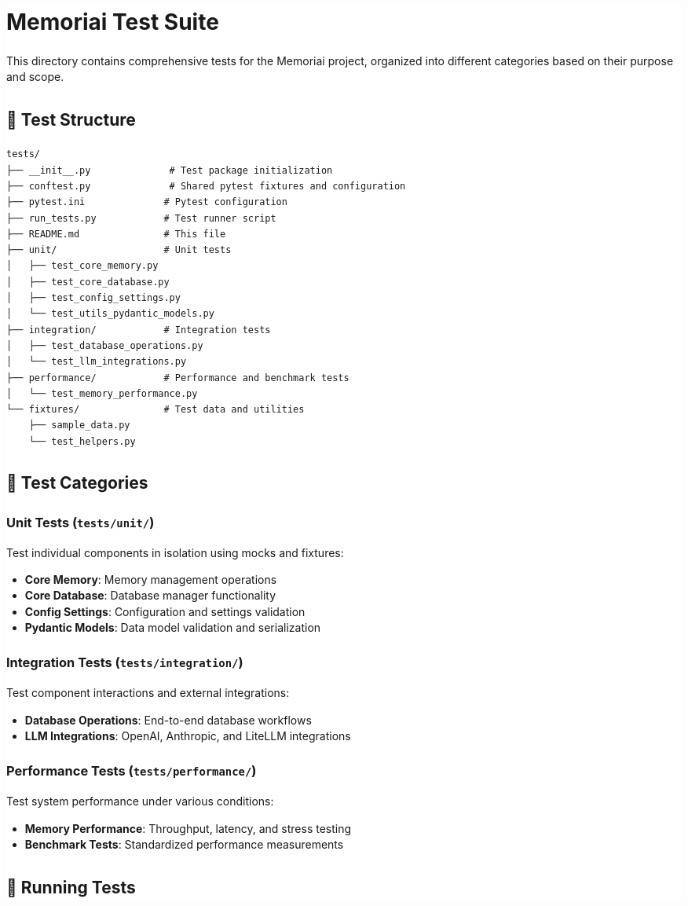 # Memoriai Test Suite

This directory contains comprehensive tests for the Memoriai project, organized into different categories based on their purpose and scope.

## 📁 Test Structure

```
tests/
├── __init__.py              # Test package initialization
├── conftest.py              # Shared pytest fixtures and configuration
├── pytest.ini              # Pytest configuration
├── run_tests.py            # Test runner script
├── README.md               # This file
├── unit/                   # Unit tests
│   ├── test_core_memory.py
│   ├── test_core_database.py
│   ├── test_config_settings.py
│   └── test_utils_pydantic_models.py
├── integration/            # Integration tests
│   ├── test_database_operations.py
│   └── test_llm_integrations.py
├── performance/            # Performance and benchmark tests
│   └── test_memory_performance.py
└── fixtures/               # Test data and utilities
    ├── sample_data.py
    └── test_helpers.py
```

## 🧪 Test Categories

### Unit Tests (`tests/unit/`)
Test individual components in isolation using mocks and fixtures:
- **Core Memory**: Memory management operations
- **Core Database**: Database manager functionality
- **Config Settings**: Configuration and settings validation
- **Pydantic Models**: Data model validation and serialization

### Integration Tests (`tests/integration/`)
Test component interactions and external integrations:
- **Database Operations**: End-to-end database workflows
- **LLM Integrations**: OpenAI, Anthropic, and LiteLLM integrations

### Performance Tests (`tests/performance/`)
Test system performance under various conditions:
- **Memory Performance**: Throughput, latency, and stress testing
- **Benchmark Tests**: Standardized performance measurements

## 🚀 Running Tests
